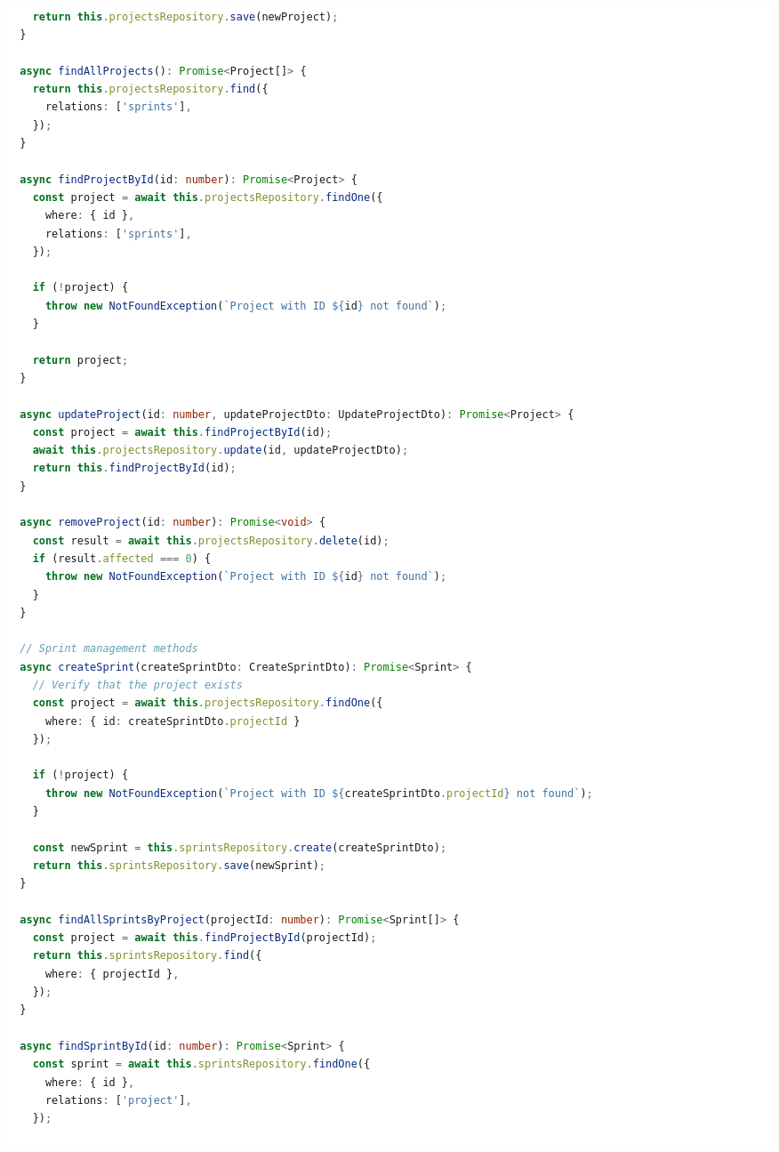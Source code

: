 ```typescript
    return this.projectsRepository.save(newProject);
  }

  async findAllProjects(): Promise<Project[]> {
    return this.projectsRepository.find({
      relations: ['sprints'],
    });
  }

  async findProjectById(id: number): Promise<Project> {
    const project = await this.projectsRepository.findOne({ 
      where: { id },
      relations: ['sprints'],
    });
    
    if (!project) {
      throw new NotFoundException(`Project with ID ${id} not found`);
    }
    
    return project;
  }

  async updateProject(id: number, updateProjectDto: UpdateProjectDto): Promise<Project> {
    const project = await this.findProjectById(id);
    await this.projectsRepository.update(id, updateProjectDto);
    return this.findProjectById(id);
  }

  async removeProject(id: number): Promise<void> {
    const result = await this.projectsRepository.delete(id);
    if (result.affected === 0) {
      throw new NotFoundException(`Project with ID ${id} not found`);
    }
  }

  // Sprint management methods
  async createSprint(createSprintDto: CreateSprintDto): Promise<Sprint> {
    // Verify that the project exists
    const project = await this.projectsRepository.findOne({ 
      where: { id: createSprintDto.projectId } 
    });
    
    if (!project) {
      throw new NotFoundException(`Project with ID ${createSprintDto.projectId} not found`);
    }
    
    const newSprint = this.sprintsRepository.create(createSprintDto);
    return this.sprintsRepository.save(newSprint);
  }

  async findAllSprintsByProject(projectId: number): Promise<Sprint[]> {
    const project = await this.findProjectById(projectId);
    return this.sprintsRepository.find({
      where: { projectId },
    });
  }

  async findSprintById(id: number): Promise<Sprint> {
    const sprint = await this.sprintsRepository.findOne({ 
      where: { id },
      relations: ['project'],
    });
    
```